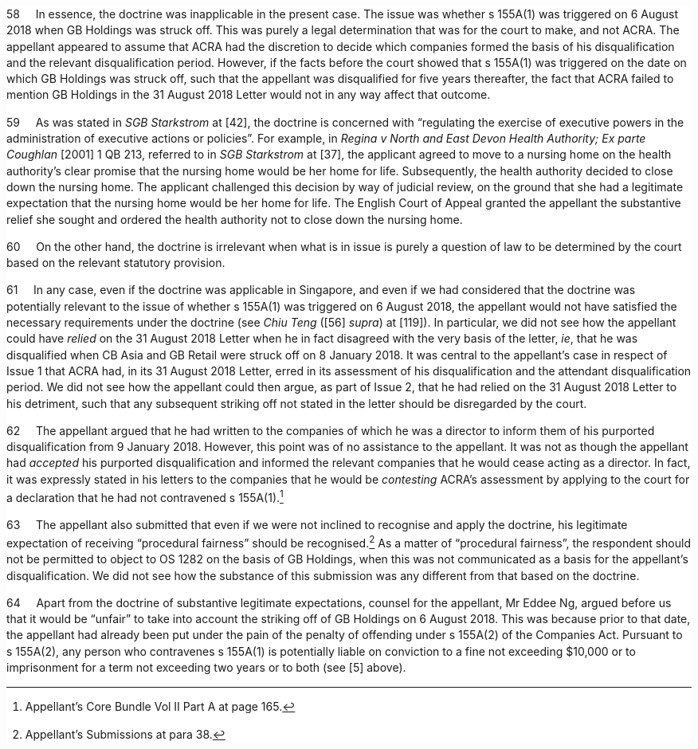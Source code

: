 58     In essence, the doctrine was inapplicable in the present case. The issue was whether s 155A(1) was triggered on 6 August 2018 when GB Holdings was struck off. This was purely a legal determination that was for the court to make, and not ACRA. The appellant appeared to assume that ACRA had the discretion to decide which companies formed the basis of his disqualification and the relevant disqualification period. However, if the facts before the court showed that s 155A(1) was triggered on the date on which GB Holdings was struck off, such that the appellant was disqualified for five years thereafter, the fact that ACRA failed to mention GB Holdings in the 31 August 2018 Letter would not in any way affect that outcome.

59     As was stated in _SGB Starkstrom_ at \[42\], the doctrine is concerned with “regulating the exercise of executive powers in the administration of executive actions or policies”. For example, in _Regina v North and East Devon Health Authority; Ex parte Coughlan_ <span class="citation">\[2001\] 1 QB 213</span>, referred to in _SGB Starkstrom_ at \[37\], the applicant agreed to move to a nursing home on the health authority’s clear promise that the nursing home would be her home for life. Subsequently, the health authority decided to close down the nursing home. The applicant challenged this decision by way of judicial review, on the ground that she had a legitimate expectation that the nursing home would be her home for life. The English Court of Appeal granted the appellant the substantive relief she sought and ordered the health authority not to close down the nursing home.

60     On the other hand, the doctrine is irrelevant when what is in issue is purely a question of law to be determined by the court based on the relevant statutory provision.

61     In any case, even if the doctrine was applicable in Singapore, and even if we had considered that the doctrine was potentially relevant to the issue of whether s 155A(1) was triggered on 6 August 2018, the appellant would not have satisfied the necessary requirements under the doctrine (see _Chiu Teng_ (\[56\] _supra_) at \[119\]). In particular, we did not see how the appellant could have _relied_ on the 31 August 2018 Letter when he in fact disagreed with the very basis of the letter, _ie_, that he was disqualified when CB Asia and GB Retail were struck off on 8 January 2018. It was central to the appellant’s case in respect of Issue 1 that ACRA had, in its 31 August 2018 Letter, erred in its assessment of his disqualification and the attendant disqualification period. We did not see how the appellant could then argue, as part of Issue 2, that he had relied on the 31 August 2018 Letter to his detriment, such that any subsequent striking off not stated in the letter should be disregarded by the court.

62     The appellant argued that he had written to the companies of which he was a director to inform them of his purported disqualification from 9 January 2018. However, this point was of no assistance to the appellant. It was not as though the appellant had _accepted_ his purported disqualification and informed the relevant companies that he would cease acting as a director. In fact, it was expressly stated in his letters to the companies that he would be _contesting_ ACRA’s assessment by applying to the court for a declaration that he had not contravened s 155A(1).[^60]

63     The appellant also submitted that even if we were not inclined to recognise and apply the doctrine, his legitimate expectation of receiving “procedural fairness” should be recognised.[^61] As a matter of “procedural fairness”, the respondent should not be permitted to object to OS 1282 on the basis of GB Holdings, when this was not communicated as a basis for the appellant’s disqualification. We did not see how the substance of this submission was any different from that based on the doctrine.

64     Apart from the doctrine of substantive legitimate expectations, counsel for the appellant, Mr Eddee Ng, argued before us that it would be “unfair” to take into account the striking off of GB Holdings on 6 August 2018. This was because prior to that date, the appellant had already been put under the pain of the penalty of offending under s 155A(2) of the Companies Act. Pursuant to s 155A(2), any person who contravenes s 155A(1) is potentially liable on conviction to a fine not exceeding $10,000 or to imprisonment for a term not exceeding two years or to both (see \[5\] above).


[^1]: Appellant’s Case at para 8.
[^2]: Respondent’s Case at para 17.
[^3]: Appellant’s Bundle of Authorities at Tab 3.
[^4]: Appellant’s Core Bundle Vol II(A) at page 16 – Appellant’s 1st affidavit dated 18 October 2018 at para 13.
[^5]: Appellant’s Core Bundle Vol II(A) at page 14 – Appellant’s 1st affidavit dated 18 October 2018 at para 5.
[^6]: Appellant’s Core Bundle Vol II(A) at page 14 – Appellant’s 1st affidavit dated 18 October 2018 at para 4.
[^7]: Appellant’s Core Bundle Vol II(A) at pages 16 and 17 – Appellant’s 1st affidavit dated 18 October 2018 at paras 14 and 15.
[^8]: Appellant’s Case at para 11.
[^9]: Record of Appeal Vol III(F) at page 154 – Appellant’s 3rd affidavit dated 1 March 2019 at page 152.
[^10]: Appellant’s Case at paras 2 and 19.
[^11]: Appellant’s Bundle of Authorities at Tab 4.
[^12]: Respondent’s Case at para 3.
[^13]: Appellant’s Core Bundle Vol II(A) at page 24 – Appellant’s 1st affidavit dated 18 October 2018 at para 37.
[^14]: Appellant’s Bundle of Authorities at Tab 6.
[^15]: Appellant’s Case at para 1.
[^16]: Appellant’s Core Bundle Vol II(A) at page 39.
[^17]: Appellant’s Core Bundle Vol II(A) at page 20 – Appellant’s 1st affidavit dated 18 October 2018 at para 26.
[^18]: Appellant’s Core Bundle Vol II(A) at page 39.
[^19]: Appellant’s Core Bundle Vol II(A) at page 38.
[^20]: Appellant’s Core Bundle Vol II(A) at page 37.
[^21]: Appellant’s Core Bundle Vol II(A) at page 37.
[^22]: Appellant’s Core Bundle Vol II(A) at page 37.
[^23]: Appellant’s Core Bundle Vol II(A) at page 44.
[^24]: ROA Vol II at page 7.
[^25]: Appellant’s Core Bundle Vol II(B) at pages 287 and 288.
[^26]: Appellant’s Submissions at para 5.
[^27]: Appellant’s Submissions at para 34.
[^28]: Respondent’s Submissions at para 8(b).
[^29]: Appellant’s Submissions at para 54(a). Appellant’s Case at para 109.
[^30]: Respondent’s Case at paras 55 and 56.
[^31]: Appellant’s Submissions at para 47.
[^32]: Appellant’s Submissions at para 49.
[^33]: Respondent’s Case at para 65.
[^34]: Respondent’s Submissions at para 36.
[^35]: Respondent’s Submissions at para 38.
[^36]: Appellant’s Bundle of Authorities at Tab 22.
[^37]: Appellant’s Bundle of Authorities at Tab 6.
[^38]: Respondent’s Case at para 23. Respondent’s Submissions at para 10.
[^39]: Appellant’s Bundle of Authorities at Tab 40.
[^40]: Appellant’s Submissions at para 9.
[^41]: Appellant’s Bundle of Authorities at Tab 2.
[^42]: Respondent’s Submissions at para 18.
[^43]: Respondent’s Case at para 27. Respondent’s Submissions at para 16.
[^44]: Respondent’s Case at para 46. Respondent’s Submissions at para 24.
[^45]: Appellant’s Bundle of Authorities at Tab 15.
[^46]: Respondent’s Case at para 40.
[^47]: Respondent’s Case at para 47.
[^48]: Respondent’s Case at para 41.
[^49]: Respondent’s Case at para 41.
[^50]: Respondent’s Case at para 42.
[^51]: Appellant’s Submissions at para 1.
[^52]: Appellant’s Bundle of Authorities at Tabs 17, 20 and 22.
[^53]: Appellant’s Bundle of Authorities at Tab 29.
[^54]: Appellant’s Submissions at para 37.
[^55]: Appellant’s Submissions at para 54(a). Appellant’s Case at para 109.
[^56]: Appellant’s Case at para 108.
[^57]: Appellant’s Case at para 107(b).
[^58]: Appellant’s Submissions at para 37.
[^59]: Appellant’s Bundle of Authorities at Tab 13.
[^60]: Appellant’s Core Bundle Vol II Part A at page 165.
[^61]: Appellant’s Submissions at para 38.
[^62]: Appellant’s Bundle of Authorities at Tab 12.
[^63]: Appellant’s Case at para 123. Respondent’s Case at para 62.
[^64]: Respondent’s Case at para 25.
[^65]: Appellant’s Bundle of Authorities at Tab 16.
[^66]: Appellant’s Bundle of Authorities at Tab 36.
[^67]: Appellant’s Submissions at para 47.
[^68]: Appellant’s Bundle of Authorities at Tab 5.
[^69]: Appellant’s Core Bundle Vol II(A) at page 47.
[^70]: Appellant’s Core Bundle Vol II(A) at page 26 – Appellant’s 1st affidavit dated 18 October 2018 at para 42.
[^71]: Respondent’s Case at para 72.
[^72]: Appellant’s Core Bundle Vol II(A) at pages 51, 71 and 72.
[^73]: Appellant’s Case at para 15.
[^74]: Respondent’s Case at para 74.
[^75]: ROA Vol III(C) at page 197.
[^76]: Appellant’s Core Bundle Vol II(A) at page 51.
[^77]: Appellant’s Core Bundle Vol II(A) at page 167.
[^78]: Appellant’s Core Bundle Vol II(A) at page 62.
[^79]: Appellant’s Core Bundle Vol II(A) at page 32 – Appellant’s 1st affidavit dated 18 October 2018 at para 64.
[^80]: Appellant’s Core Bundle Vol II(A) at page 62.
[^81]: Appellant’s Submissions at para 48.
[^82]: Respondent’s Case at para 81. Respondent’s Submissions at para 37.
[^83]: Appellant’s Submissions at para 49.
[^84]: Respondent’s Case at para 82. Respondent’s Submissions at para 38.
[^85]: Appellant’s Submissions at para 52.
[^86]: Appellant’s Submissions at para 51.
[^87]: Appellant’s Case at para 147(a).
[^88]: Appellant’s Submissions at para 53.
[^89]: Respondent’s Case at para 87.
[^90]: Respondent’s Submissions for CA/SUM 63/2020 at para 4(b). Appellant’s Submissions for CA/SUM 63/2020 at para 1.
[^91]: Appellant’s Submissions at para 53.